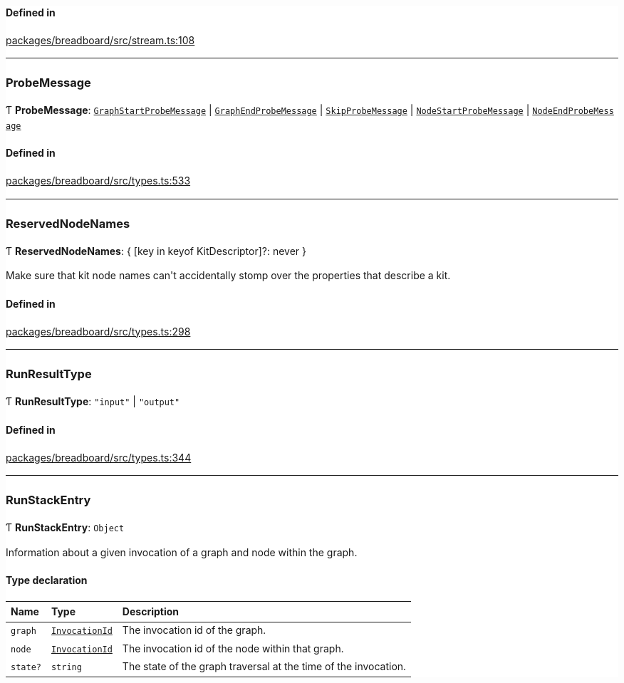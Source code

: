 #### Defined in

[packages/breadboard/src/stream.ts:108](https://github.com/breadboard-ai/breadboard/blob/4af8d5b0/packages/breadboard/src/stream.ts#L108)

___

### ProbeMessage

Ƭ **ProbeMessage**: [`GraphStartProbeMessage`](modules.md#graphstartprobemessage) \| [`GraphEndProbeMessage`](modules.md#graphendprobemessage) \| [`SkipProbeMessage`](modules.md#skipprobemessage) \| [`NodeStartProbeMessage`](modules.md#nodestartprobemessage) \| [`NodeEndProbeMessage`](modules.md#nodeendprobemessage)

#### Defined in

[packages/breadboard/src/types.ts:533](https://github.com/breadboard-ai/breadboard/blob/4af8d5b0/packages/breadboard/src/types.ts#L533)

___

### ReservedNodeNames

Ƭ **ReservedNodeNames**: \{ [key in keyof KitDescriptor]?: never }

Make sure that kit node names can't accidentally stomp over the properties
that describe a kit.

#### Defined in

[packages/breadboard/src/types.ts:298](https://github.com/breadboard-ai/breadboard/blob/4af8d5b0/packages/breadboard/src/types.ts#L298)

___

### RunResultType

Ƭ **RunResultType**: ``"input"`` \| ``"output"``

#### Defined in

[packages/breadboard/src/types.ts:344](https://github.com/breadboard-ai/breadboard/blob/4af8d5b0/packages/breadboard/src/types.ts#L344)

___

### RunStackEntry

Ƭ **RunStackEntry**: `Object`

Information about a given invocation of a graph and
node within the graph.

#### Type declaration

| Name | Type | Description |
| :------ | :------ | :------ |
| `graph` | [`InvocationId`](modules.md#invocationid) | The invocation id of the graph. |
| `node` | [`InvocationId`](modules.md#invocationid) | The invocation id of the node within that graph. |
| `state?` | `string` | The state of the graph traversal at the time of the invocation. |
